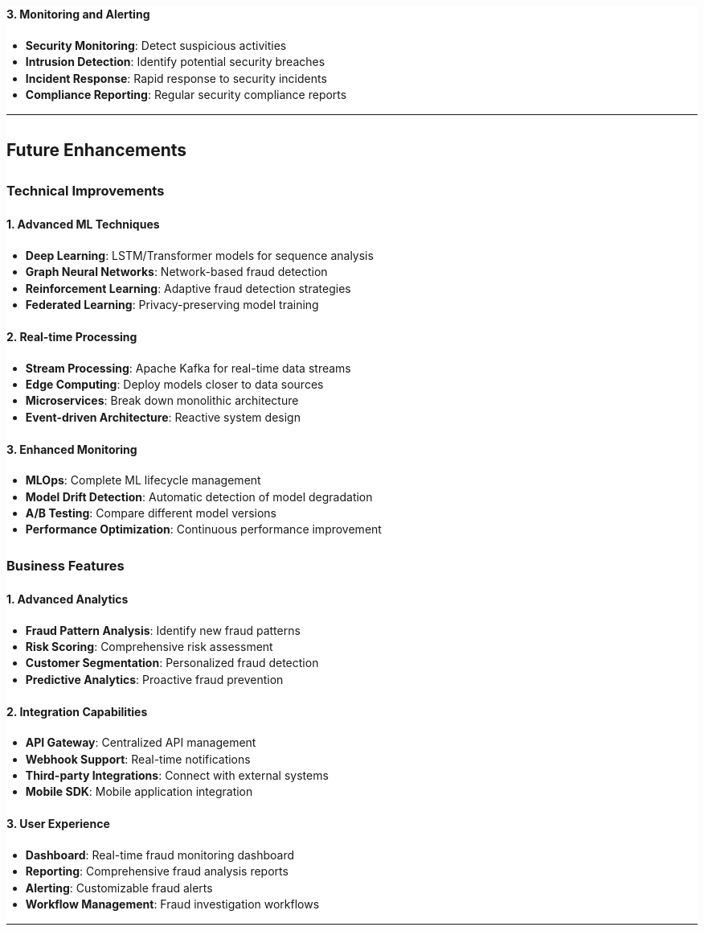 #### 3. Monitoring and Alerting
- **Security Monitoring**: Detect suspicious activities
- **Intrusion Detection**: Identify potential security breaches
- **Incident Response**: Rapid response to security incidents
- **Compliance Reporting**: Regular security compliance reports

---

## Future Enhancements

### Technical Improvements

#### 1. Advanced ML Techniques
- **Deep Learning**: LSTM/Transformer models for sequence analysis
- **Graph Neural Networks**: Network-based fraud detection
- **Reinforcement Learning**: Adaptive fraud detection strategies
- **Federated Learning**: Privacy-preserving model training

#### 2. Real-time Processing
- **Stream Processing**: Apache Kafka for real-time data streams
- **Edge Computing**: Deploy models closer to data sources
- **Microservices**: Break down monolithic architecture
- **Event-driven Architecture**: Reactive system design

#### 3. Enhanced Monitoring
- **MLOps**: Complete ML lifecycle management
- **Model Drift Detection**: Automatic detection of model degradation
- **A/B Testing**: Compare different model versions
- **Performance Optimization**: Continuous performance improvement

### Business Features

#### 1. Advanced Analytics
- **Fraud Pattern Analysis**: Identify new fraud patterns
- **Risk Scoring**: Comprehensive risk assessment
- **Customer Segmentation**: Personalized fraud detection
- **Predictive Analytics**: Proactive fraud prevention

#### 2. Integration Capabilities
- **API Gateway**: Centralized API management
- **Webhook Support**: Real-time notifications
- **Third-party Integrations**: Connect with external systems
- **Mobile SDK**: Mobile application integration

#### 3. User Experience
- **Dashboard**: Real-time fraud monitoring dashboard
- **Reporting**: Comprehensive fraud analysis reports
- **Alerting**: Customizable fraud alerts
- **Workflow Management**: Fraud investigation workflows

---
